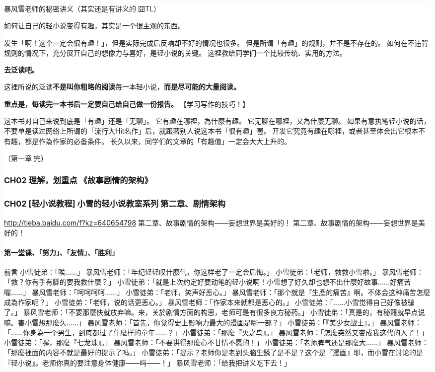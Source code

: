 
暴风雪老师的秘密讲义（其实还是有讲义的 囧TL）

如何让自己的轻小说变得有趣，其实是一个很主观的东西。

发生「啊！这个一定会很有趣！」，但是实际完成后反响却不好的情况也很多。
但是所谓「有趣」的规则，并不是不存在的。
如何在不违背规则的情况下，充分展开自己的想像力与喜好，是轻小说的关键。
这裡教给同学们一个比较传统、实用的方法。

**去泛读吧。**

这裡所说的泛读**不是叫你粗略的阅读**每一本轻小说，**而是尽可能的大量阅读。**

**重点是，每读完一本书后一定要自己给自己做一份报告。** 【学习写作的技巧！】

这本书对自己来说到底是「有趣」还是「无聊」。
它有趣在哪裡，為什麼有趣。
它无聊在哪裡，又為什麼无聊。
如果有意执笔轻小说的话，不要单是读过网络上所谓的「流行大Hit名作」后，就跟著别人说这本书「很有趣」喔。
开发它究竟有趣在哪裡，或者甚至体会出它根本不有趣，都是作為作家的必备条件。
长久以来，同学们的文章的「有趣值」一定会大大上升的。

（第一章 完） 

### CH02 理解，划重点 《故事剧情的架构》
### CH02 [轻小说教程] 小雪的轻小说教室系列 第二章、剧情架构
http://tieba.baidu.com/f?kz=640654798
第二章、故事剧情的架构——妄想世界是美好的！
第二章、故事剧情的架构——妄想世界是美好的！

#### 第一堂课、「努力」、「友情」、「胜利」

前言
小雪徒弟：「唉……」
暴风雪老师：「年纪轻轻叹什麼气，你这样老了一定会后悔。」
小雪徒弟：「老师，救救小雪啦。」
暴风雪老师：「救？你有手有脚的要我救什麼？」
小雪徒弟：「就是上次约定好要动笔的轻小说啊！小雪想了好久却也想不出什麼好故事……好痛苦喔……」
暴风雪老师：「呵呵呵呵……」
小雪徒弟：「老师，笑声好恶心。」
暴风雪老师：「那个就是『生產的痛苦』啊。不体会这种痛苦怎麼成為作家呢？」
小雪徒弟：「老师，说的话更恶心。」
暴风雪老师：「作家本来就都是恶心的。」
小雪徒弟：「……小雪觉得自己好像被骗了。」
暴风雪老师：「不要那麼快就放弃嘛。来，关於剧情方面的构思，老师可是有很多良方秘药。」
小雪徒弟：「真是的，有秘籍就早点说嘛。害小雪想那麼久……」
暴风雪老师：「首先，你觉得史上影响力最大的漫画是哪一部？」
小雪徒弟：「『美少女战士』。」
暴风雪老师：「……你身為一个男生，到底都过了什麼样的童年……？」
小雪徒弟：「那麼『火之鸟』。」
暴风雪老师：「怎麼突然又变成我这代的人了！」
小雪徒弟：「喔，那麼『七龙珠』。」
暴风雪老师：「不要讲得那麼心不甘情不愿的！」
小雪徒弟：「老师脾气还是那麼大……」
暴风雪老师：「那麼裡面的内容不就是最好的提示了吗。」
小雪徒弟：「提示？老师你是老到头脑生銹了是不是？这个是『漫画』耶，而小雪在讨论的是『轻小说』。老师你真的要注意身体健康——呜——！」
暴风雪老师：「给我把讲义吃下去！」
